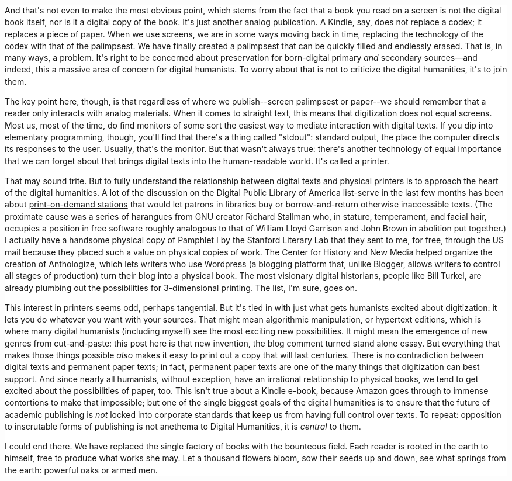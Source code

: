 And that's not even to make the most obvious point, which stems from the fact that a book you read on a screen is not the digital book itself, nor is it a digital copy of the book. It's just another analog publication. A Kindle, say, does not replace a codex; it replaces a piece of paper. When we use screens, we are in some ways moving back in time, replacing the technology of the codex with that of the palimpsest. We have finally created a palimpsest that can be quickly filled and endlessly erased. That is, in many ways, a problem. It's right to be concerned about preservation for born-digital primary _and_ secondary sources—and indeed, this a massive area of concern for digital humanists. To worry about that is not to criticize the digital humanities, it's to join them.  
  
The key point here, though, is that regardless of where we publish--screen palimpsest or paper--we should remember that a reader only interacts with analog materials. When it comes to straight text, this means that digitization does not equal screens. Most us, most of the time, do find monitors of some sort the easiest way to mediate interaction with digital texts. If you dip into elementary programming, though, you'll find that there's a thing called "stdout": standard output, the place the computer directs its responses to the user. Usually, that's the monitor. But that wasn't always true: there's another technology of equal importance that we can forget about that brings digital texts into the human-readable world. It's called a printer.  
  
That may sound trite. But to fully understand the relationship between digital texts and physical printers is to approach the heart of the digital humanities. A lot of the discussion on the Digital Public Library of America list-serve in the last few months has been about [print-on-demand stations](http://ia700400.us.archive.org/31/items/images/montage_copy.jpg?cnt=0) that would let patrons in libraries buy or borrow-and-return otherwise inaccessible texts. (The proximate cause was a series of harangues from GNU creator Richard Stallman who, in stature, temperament, and facial hair, occupies a position in free software roughly analogous to that of William Lloyd Garrison and John Brown in abolition put together.) I actually have a handsome physical copy of [Pamphlet I by the Stanford Literary Lab](http://litlab.stanford.edu/?page_id=255) that they sent to me, for free, through the US mail because they placed such a value on physical copies of work. The Center for History and New Media helped organize the creation of [Anthologize](http://anthologize.org/about/), which lets writers who use Wordpress (a blogging platform that, unlike Blogger, allows writers to control all stages of production) turn their blog into a physical book. The most visionary digital historians, people like Bill Turkel, are already plumbing out the possibilities for 3-dimensional printing. The list, I'm sure, goes on.  
  
This interest in printers seems odd, perhaps tangential. But it's tied in with just what gets humanists excited about digitization: it lets you do whatever you want with your sources. That might mean algorithmic manipulation, or hypertext editions, which is where many digital humanists (including myself) see the most exciting new possibilities. It might mean the emergence of new genres from cut-and-paste: this post here is that new invention, the blog comment turned stand alone essay. But everything that makes those things possible _also_ makes it easy to print out a copy that will last centuries. There is no contradiction between digital texts and permanent paper texts; in fact, permanent paper texts are one of the many things that digitization can best support. And since nearly all humanists, without exception, have an irrational relationship to physical books, we tend to get excited about the possibilities of paper, too. This isn't true about a Kindle e-book, because Amazon goes through to immense contortions to make that impossible; but one of the single biggest goals of the digital humanities is to ensure that the future of academic publishing is _not_ locked into corporate standards that keep us from having full control over texts. To repeat: opposition to inscrutable forms of publishing is not anethema to Digital Humanities, it is _central_ to them.  
  
I could end there. We have replaced the single factory of books with the bounteous field. Each reader is rooted in the earth to himself, free to produce what works she may. Let a thousand flowers bloom, sow their seeds up and down, see what springs from the earth: powerful oaks or armed men.  
  